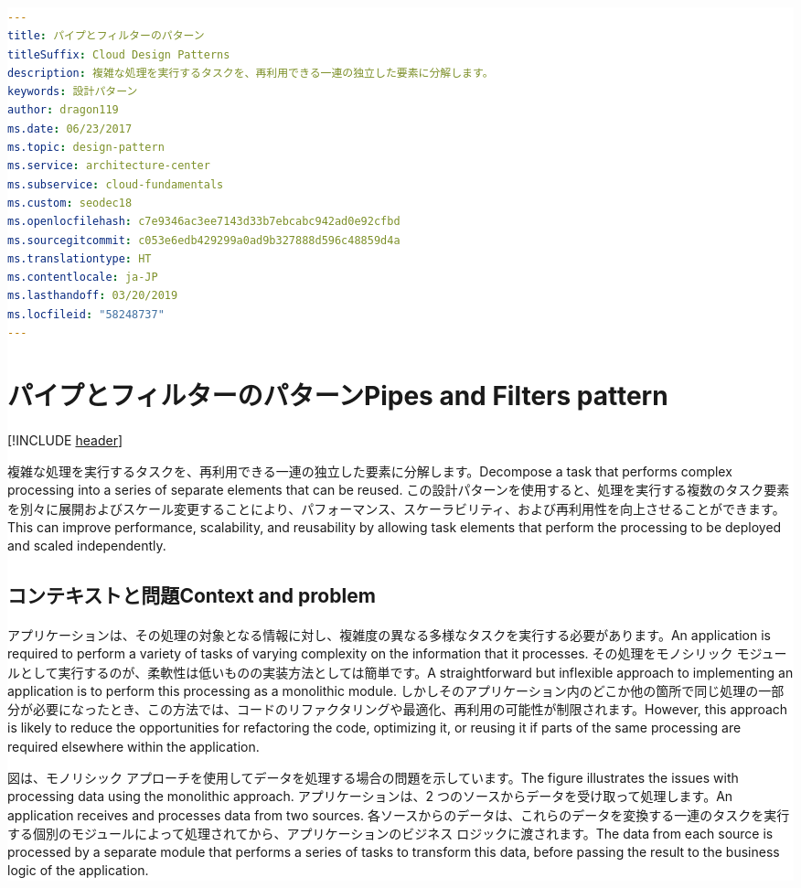 ```yaml
---
title: パイプとフィルターのパターン
titleSuffix: Cloud Design Patterns
description: 複雑な処理を実行するタスクを、再利用できる一連の独立した要素に分解します。
keywords: 設計パターン
author: dragon119
ms.date: 06/23/2017
ms.topic: design-pattern
ms.service: architecture-center
ms.subservice: cloud-fundamentals
ms.custom: seodec18
ms.openlocfilehash: c7e9346ac3ee7143d33b7ebcabc942ad0e92cfbd
ms.sourcegitcommit: c053e6edb429299a0ad9b327888d596c48859d4a
ms.translationtype: HT
ms.contentlocale: ja-JP
ms.lasthandoff: 03/20/2019
ms.locfileid: "58248737"
---
```

# <a name="pipes-and-filters-pattern"></a><span data-ttu-id="93ec6-104">パイプとフィルターのパターン</span><span class="sxs-lookup"><span data-stu-id="93ec6-104">Pipes and Filters pattern</span></span>

[!INCLUDE [header](../_includes/header.md)]

<span data-ttu-id="93ec6-105">複雑な処理を実行するタスクを、再利用できる一連の独立した要素に分解します。</span><span class="sxs-lookup"><span data-stu-id="93ec6-105">Decompose a task that performs complex processing into a series of separate elements that can be reused.</span></span> <span data-ttu-id="93ec6-106">この設計パターンを使用すると、処理を実行する複数のタスク要素を別々に展開およびスケール変更することにより、パフォーマンス、スケーラビリティ、および再利用性を向上させることができます。</span><span class="sxs-lookup"><span data-stu-id="93ec6-106">This can improve performance, scalability, and reusability by allowing task elements that perform the processing to be deployed and scaled independently.</span></span>

## <a name="context-and-problem"></a><span data-ttu-id="93ec6-107">コンテキストと問題</span><span class="sxs-lookup"><span data-stu-id="93ec6-107">Context and problem</span></span>

<span data-ttu-id="93ec6-108">アプリケーションは、その処理の対象となる情報に対し、複雑度の異なる多様なタスクを実行する必要があります。</span><span class="sxs-lookup"><span data-stu-id="93ec6-108">An application is required to perform a variety of tasks of varying complexity on the information that it processes.</span></span> <span data-ttu-id="93ec6-109">その処理をモノシリック モジュールとして実行するのが、柔軟性は低いものの実装方法としては簡単です。</span><span class="sxs-lookup"><span data-stu-id="93ec6-109">A straightforward but inflexible approach to implementing an application is to perform this processing as a monolithic module.</span></span> <span data-ttu-id="93ec6-110">しかしそのアプリケーション内のどこか他の箇所で同じ処理の一部分が必要になったとき、この方法では、コードのリファクタリングや最適化、再利用の可能性が制限されます。</span><span class="sxs-lookup"><span data-stu-id="93ec6-110">However, this approach is likely to reduce the opportunities for refactoring the code, optimizing it, or reusing it if parts of the same processing are required elsewhere within the application.</span></span>

<span data-ttu-id="93ec6-111">図は、モノリシック アプローチを使用してデータを処理する場合の問題を示しています。</span><span class="sxs-lookup"><span data-stu-id="93ec6-111">The figure illustrates the issues with processing data using the monolithic approach.</span></span> <span data-ttu-id="93ec6-112">アプリケーションは、2 つのソースからデータを受け取って処理します。</span><span class="sxs-lookup"><span data-stu-id="93ec6-112">An application receives and processes data from two sources.</span></span> <span data-ttu-id="93ec6-113">各ソースからのデータは、これらのデータを変換する一連のタスクを実行する個別のモジュールによって処理されてから、アプリケーションのビジネス ロジックに渡されます。</span><span class="sxs-lookup"><span data-stu-id="93ec6-113">The data from each source is processed by a separate module that performs a series of tasks to transform this data, before passing the result to the business logic of the application.</span></span>
